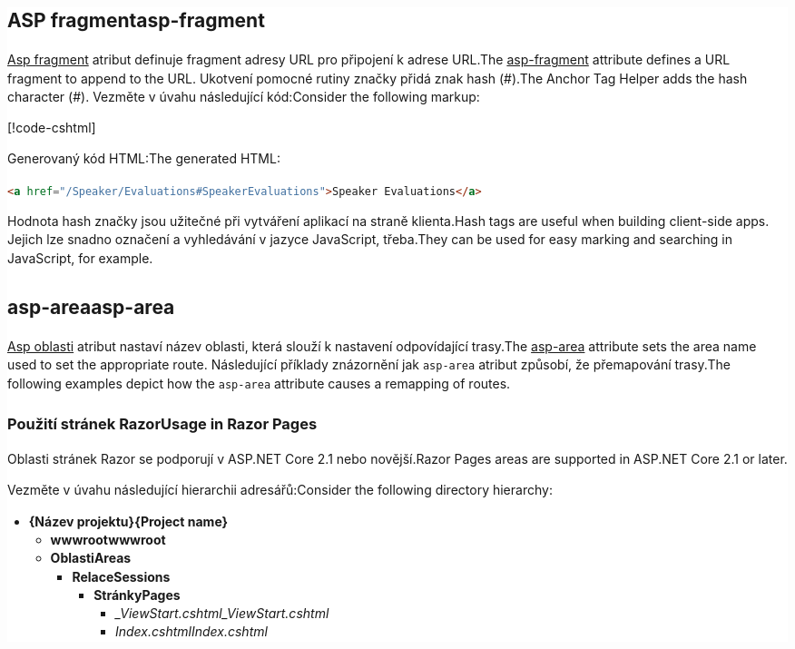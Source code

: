 ## <a name="asp-fragment"></a><span data-ttu-id="d36bc-155">ASP fragment</span><span class="sxs-lookup"><span data-stu-id="d36bc-155">asp-fragment</span></span>

<span data-ttu-id="d36bc-156">[Asp fragment](xref:Microsoft.AspNetCore.Mvc.TagHelpers.AnchorTagHelper.Fragment*) atribut definuje fragment adresy URL pro připojení k adrese URL.</span><span class="sxs-lookup"><span data-stu-id="d36bc-156">The [asp-fragment](xref:Microsoft.AspNetCore.Mvc.TagHelpers.AnchorTagHelper.Fragment*) attribute defines a URL fragment to append to the URL.</span></span> <span data-ttu-id="d36bc-157">Ukotvení pomocné rutiny značky přidá znak hash (#).</span><span class="sxs-lookup"><span data-stu-id="d36bc-157">The Anchor Tag Helper adds the hash character (#).</span></span> <span data-ttu-id="d36bc-158">Vezměte v úvahu následující kód:</span><span class="sxs-lookup"><span data-stu-id="d36bc-158">Consider the following markup:</span></span>

[!code-cshtml[](samples/TagHelpersBuiltIn/Views/Home/Index.cshtml?name=snippet_AspFragment)]

<span data-ttu-id="d36bc-159">Generovaný kód HTML:</span><span class="sxs-lookup"><span data-stu-id="d36bc-159">The generated HTML:</span></span>

```html
<a href="/Speaker/Evaluations#SpeakerEvaluations">Speaker Evaluations</a>
```

<span data-ttu-id="d36bc-160">Hodnota hash značky jsou užitečné při vytváření aplikací na straně klienta.</span><span class="sxs-lookup"><span data-stu-id="d36bc-160">Hash tags are useful when building client-side apps.</span></span> <span data-ttu-id="d36bc-161">Jejich lze snadno označení a vyhledávání v jazyce JavaScript, třeba.</span><span class="sxs-lookup"><span data-stu-id="d36bc-161">They can be used for easy marking and searching in JavaScript, for example.</span></span>

## <a name="asp-area"></a><span data-ttu-id="d36bc-162">asp-area</span><span class="sxs-lookup"><span data-stu-id="d36bc-162">asp-area</span></span>

<span data-ttu-id="d36bc-163">[Asp oblasti](xref:Microsoft.AspNetCore.Mvc.TagHelpers.AnchorTagHelper.Area*) atribut nastaví název oblasti, která slouží k nastavení odpovídající trasy.</span><span class="sxs-lookup"><span data-stu-id="d36bc-163">The [asp-area](xref:Microsoft.AspNetCore.Mvc.TagHelpers.AnchorTagHelper.Area*) attribute sets the area name used to set the appropriate route.</span></span> <span data-ttu-id="d36bc-164">Následující příklady znázornění jak `asp-area` atribut způsobí, že přemapování trasy.</span><span class="sxs-lookup"><span data-stu-id="d36bc-164">The following examples depict how the `asp-area` attribute causes a remapping of routes.</span></span>

### <a name="usage-in-razor-pages"></a><span data-ttu-id="d36bc-165">Použití stránek Razor</span><span class="sxs-lookup"><span data-stu-id="d36bc-165">Usage in Razor Pages</span></span>

<span data-ttu-id="d36bc-166">Oblasti stránek Razor se podporují v ASP.NET Core 2.1 nebo novější.</span><span class="sxs-lookup"><span data-stu-id="d36bc-166">Razor Pages areas are supported in ASP.NET Core 2.1 or later.</span></span>

<span data-ttu-id="d36bc-167">Vezměte v úvahu následující hierarchii adresářů:</span><span class="sxs-lookup"><span data-stu-id="d36bc-167">Consider the following directory hierarchy:</span></span>

* <span data-ttu-id="d36bc-168">**{Název projektu}**</span><span class="sxs-lookup"><span data-stu-id="d36bc-168">**{Project name}**</span></span>
  * <span data-ttu-id="d36bc-169">**wwwroot**</span><span class="sxs-lookup"><span data-stu-id="d36bc-169">**wwwroot**</span></span>
  * <span data-ttu-id="d36bc-170">**Oblasti**</span><span class="sxs-lookup"><span data-stu-id="d36bc-170">**Areas**</span></span>
    * <span data-ttu-id="d36bc-171">**Relace**</span><span class="sxs-lookup"><span data-stu-id="d36bc-171">**Sessions**</span></span>
      * <span data-ttu-id="d36bc-172">**Stránky**</span><span class="sxs-lookup"><span data-stu-id="d36bc-172">**Pages**</span></span>
        * <span data-ttu-id="d36bc-173">*\_ViewStart.cshtml*</span><span class="sxs-lookup"><span data-stu-id="d36bc-173">*\_ViewStart.cshtml*</span></span>
        * <span data-ttu-id="d36bc-174">*Index.cshtml*</span><span class="sxs-lookup"><span data-stu-id="d36bc-174">*Index.cshtml*</span></span>